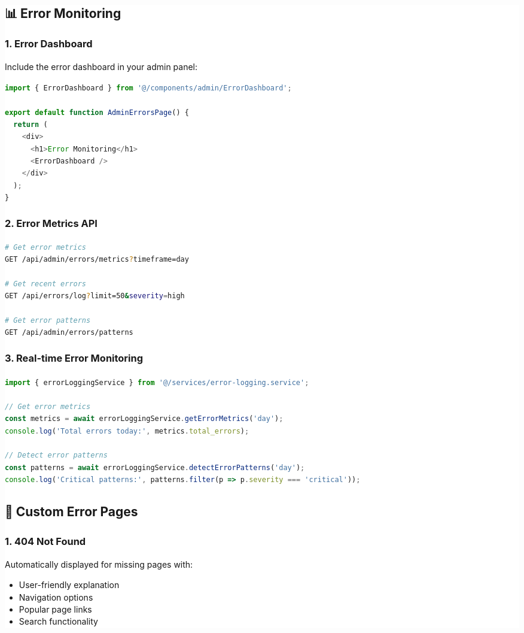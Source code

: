 ## 📊 Error Monitoring

### 1. Error Dashboard

Include the error dashboard in your admin panel:

```typescript
import { ErrorDashboard } from '@/components/admin/ErrorDashboard';

export default function AdminErrorsPage() {
  return (
    <div>
      <h1>Error Monitoring</h1>
      <ErrorDashboard />
    </div>
  );
}
```

### 2. Error Metrics API

```bash
# Get error metrics
GET /api/admin/errors/metrics?timeframe=day

# Get recent errors
GET /api/errors/log?limit=50&severity=high

# Get error patterns
GET /api/admin/errors/patterns
```

### 3. Real-time Error Monitoring

```typescript
import { errorLoggingService } from '@/services/error-logging.service';

// Get error metrics
const metrics = await errorLoggingService.getErrorMetrics('day');
console.log('Total errors today:', metrics.total_errors);

// Detect error patterns
const patterns = await errorLoggingService.detectErrorPatterns('day');
console.log('Critical patterns:', patterns.filter(p => p.severity === 'critical'));
```

## 🎯 Custom Error Pages

### 1. 404 Not Found

Automatically displayed for missing pages with:
- User-friendly explanation
- Navigation options
- Popular page links
- Search functionality
